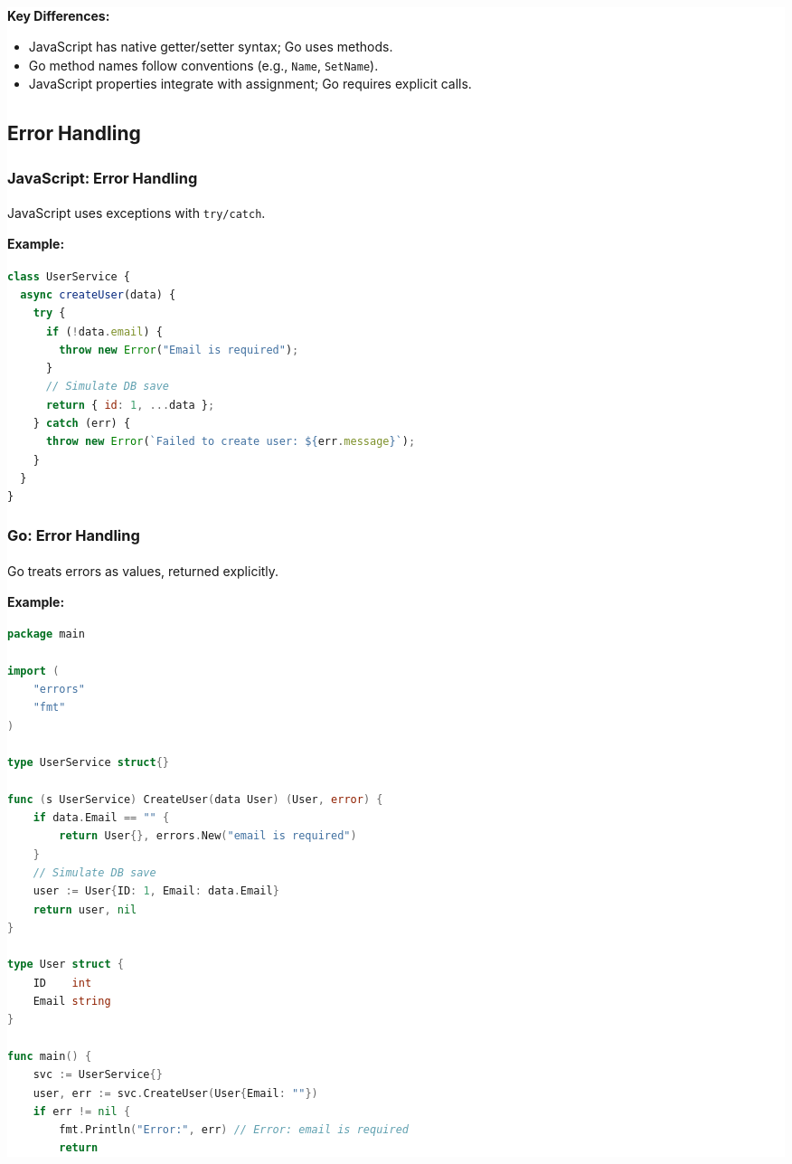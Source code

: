 **Key Differences:**

- JavaScript has native getter/setter syntax; Go uses methods.
- Go method names follow conventions (e.g., `Name`, `SetName`).
- JavaScript properties integrate with assignment; Go requires explicit calls.

## Error Handling

### JavaScript: Error Handling

JavaScript uses exceptions with `try/catch`.

**Example:**

```javascript
class UserService {
  async createUser(data) {
    try {
      if (!data.email) {
        throw new Error("Email is required");
      }
      // Simulate DB save
      return { id: 1, ...data };
    } catch (err) {
      throw new Error(`Failed to create user: ${err.message}`);
    }
  }
}
```

### Go: Error Handling

Go treats errors as values, returned explicitly.

**Example:**

```go
package main

import (
    "errors"
    "fmt"
)

type UserService struct{}

func (s UserService) CreateUser(data User) (User, error) {
    if data.Email == "" {
        return User{}, errors.New("email is required")
    }
    // Simulate DB save
    user := User{ID: 1, Email: data.Email}
    return user, nil
}

type User struct {
    ID    int
    Email string
}

func main() {
    svc := UserService{}
    user, err := svc.CreateUser(User{Email: ""})
    if err != nil {
        fmt.Println("Error:", err) // Error: email is required
        return
```